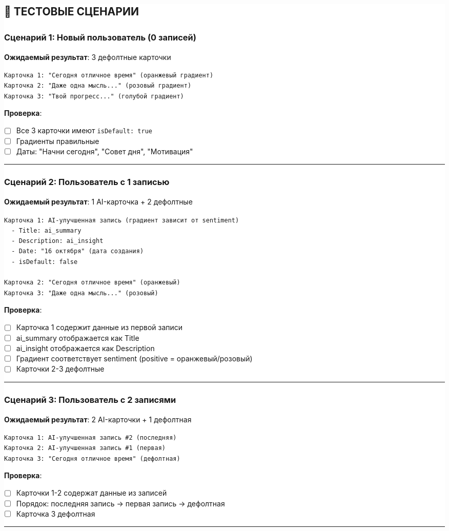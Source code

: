 
## 🧪 ТЕСТОВЫЕ СЦЕНАРИИ

### Сценарий 1: Новый пользователь (0 записей)

**Ожидаемый результат**: 3 дефолтные карточки

```
Карточка 1: "Сегодня отличное время" (оранжевый градиент)
Карточка 2: "Даже одна мысль..." (розовый градиент)
Карточка 3: "Твой прогресс..." (голубой градиент)
```

**Проверка**:
- [ ] Все 3 карточки имеют `isDefault: true`
- [ ] Градиенты правильные
- [ ] Даты: "Начни сегодня", "Совет дня", "Мотивация"

---

### Сценарий 2: Пользователь с 1 записью

**Ожидаемый результат**: 1 AI-карточка + 2 дефолтные

```
Карточка 1: AI-улучшенная запись (градиент зависит от sentiment)
  - Title: ai_summary
  - Description: ai_insight
  - Date: "16 октября" (дата создания)
  - isDefault: false

Карточка 2: "Сегодня отличное время" (оранжевый)
Карточка 3: "Даже одна мысль..." (розовый)
```

**Проверка**:
- [ ] Карточка 1 содержит данные из первой записи
- [ ] ai_summary отображается как Title
- [ ] ai_insight отображается как Description
- [ ] Градиент соответствует sentiment (positive = оранжевый/розовый)
- [ ] Карточки 2-3 дефолтные

---

### Сценарий 3: Пользователь с 2 записями

**Ожидаемый результат**: 2 AI-карточки + 1 дефолтная

```
Карточка 1: AI-улучшенная запись #2 (последняя)
Карточка 2: AI-улучшенная запись #1 (первая)
Карточка 3: "Сегодня отличное время" (дефолтная)
```

**Проверка**:
- [ ] Карточки 1-2 содержат данные из записей
- [ ] Порядок: последняя запись → первая запись → дефолтная
- [ ] Карточка 3 дефолтная

---
